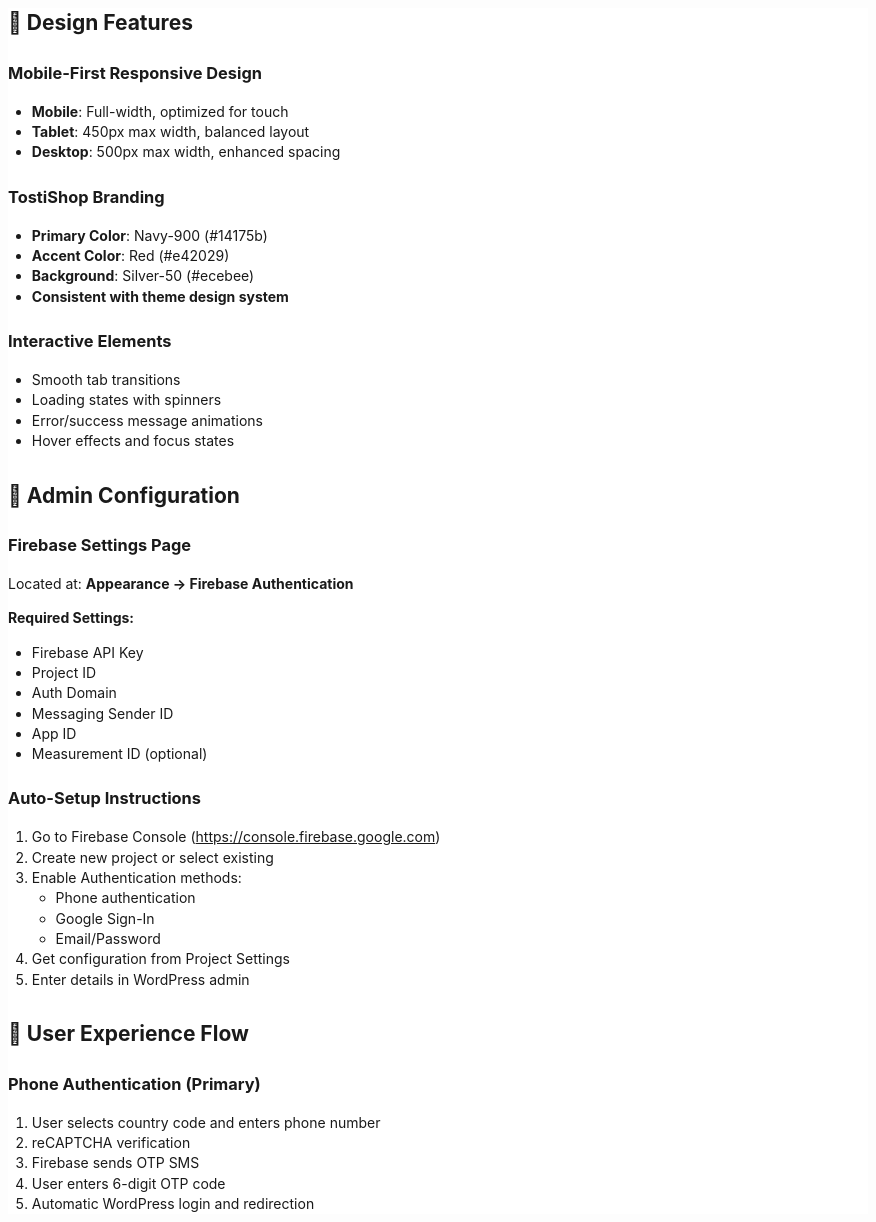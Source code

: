 ## 🎨 Design Features

### Mobile-First Responsive Design
- **Mobile**: Full-width, optimized for touch
- **Tablet**: 450px max width, balanced layout
- **Desktop**: 500px max width, enhanced spacing

### TostiShop Branding
- **Primary Color**: Navy-900 (#14175b)
- **Accent Color**: Red (#e42029) 
- **Background**: Silver-50 (#ecebee)
- **Consistent with theme design system**

### Interactive Elements
- Smooth tab transitions
- Loading states with spinners
- Error/success message animations
- Hover effects and focus states

## 🔧 Admin Configuration

### Firebase Settings Page
Located at: **Appearance → Firebase Authentication**

**Required Settings:**
- Firebase API Key
- Project ID  
- Auth Domain
- Messaging Sender ID
- App ID
- Measurement ID (optional)

### Auto-Setup Instructions
1. Go to Firebase Console (https://console.firebase.google.com)
2. Create new project or select existing
3. Enable Authentication methods:
   - Phone authentication
   - Google Sign-In
   - Email/Password
4. Get configuration from Project Settings
5. Enter details in WordPress admin

## 📱 User Experience Flow

### Phone Authentication (Primary)
1. User selects country code and enters phone number
2. reCAPTCHA verification
3. Firebase sends OTP SMS
4. User enters 6-digit OTP code
5. Automatic WordPress login and redirection
